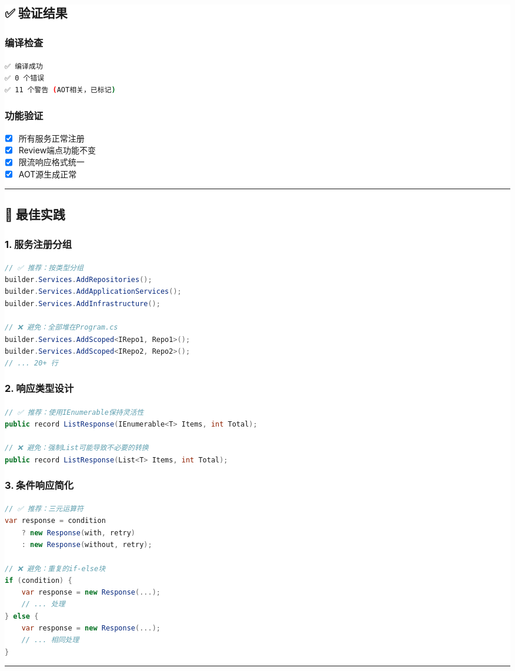 
## ✅ **验证结果**

### 编译检查

```bash
✅ 编译成功
✅ 0 个错误
✅ 11 个警告 (AOT相关，已标记)
```

### 功能验证

- [x] 所有服务正常注册
- [x] Review端点功能不变
- [x] 限流响应格式统一
- [x] AOT源生成正常

---

## 🎯 **最佳实践**

### 1. 服务注册分组

```csharp
// ✅ 推荐：按类型分组
builder.Services.AddRepositories();
builder.Services.AddApplicationServices();
builder.Services.AddInfrastructure();

// ❌ 避免：全部堆在Program.cs
builder.Services.AddScoped<IRepo1, Repo1>();
builder.Services.AddScoped<IRepo2, Repo2>();
// ... 20+ 行
```

### 2. 响应类型设计

```csharp
// ✅ 推荐：使用IEnumerable保持灵活性
public record ListResponse(IEnumerable<T> Items, int Total);

// ❌ 避免：强制List可能导致不必要的转换
public record ListResponse(List<T> Items, int Total);
```

### 3. 条件响应简化

```csharp
// ✅ 推荐：三元运算符
var response = condition 
    ? new Response(with, retry)
    : new Response(without, retry);

// ❌ 避免：重复的if-else块
if (condition) {
    var response = new Response(...);
    // ... 处理
} else {
    var response = new Response(...);
    // ... 相同处理
}
```

---